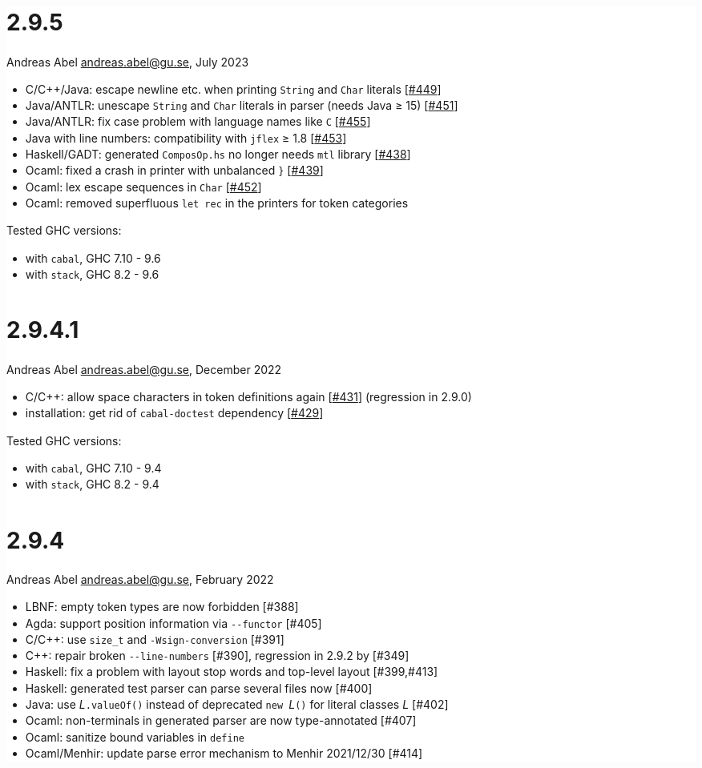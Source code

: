 # 2.9.5

Andreas Abel <andreas.abel@gu.se>,  July 2023

* C/C++/Java: escape newline etc. when printing `String` and `Char` literals [[#449](https://github.com/BNFC/bnfc/issues/449)]
* Java/ANTLR: unescape `String` and `Char` literals in parser (needs Java ≥ 15) [[#451](https://github.com/BNFC/bnfc/issues/451)]
* Java/ANTLR: fix case problem with language names like `C` [[#455](https://github.com/BNFC/bnfc/issues/455)]
* Java with line numbers: compatibility with `jflex` ≥ 1.8  [[#453](https://github.com/BNFC/bnfc/issues/453)]
* Haskell/GADT: generated `ComposOp.hs` no longer needs `mtl` library [[#438](https://github.com/BNFC/bnfc/pull/438)]
* Ocaml: fixed a crash in printer with unbalanced `}` [[#439](https://github.com/BNFC/bnfc/issues/439)]
* Ocaml: lex escape sequences in `Char` [[#452](https://github.com/BNFC/bnfc/issues/452)]
* Ocaml: removed superfluous `let rec` in the printers for token categories

Tested GHC versions:
* with `cabal`, GHC 7.10 - 9.6
* with `stack`, GHC 8.2  - 9.6

# 2.9.4.1

Andreas Abel <andreas.abel@gu.se>,  December 2022

* C/C++: allow space characters in token definitions again [[#431](https://github.com/BNFC/bnfc/issues/431)]
  (regression in 2.9.0)
* installation: get rid of `cabal-doctest` dependency [[#429](https://github.com/BNFC/bnfc/issues/429)]

Tested GHC versions:
* with `cabal`, GHC 7.10 - 9.4
* with `stack`, GHC 8.2  - 9.4

# 2.9.4

Andreas Abel <andreas.abel@gu.se>,  February 2022

* LBNF: empty token types are now forbidden [#388]
* Agda: support position information via `--functor` [#405]
* C/C++: use `size_t` and `-Wsign-conversion` [#391]
* C++: repair broken `--line-numbers` [#390], regression in 2.9.2 by [#349]
* Haskell: fix a problem with layout stop words and top-level layout [#399,#413]
* Haskell: generated test parser can parse several files now [#400]
* Java: use _L_`.valueOf()` instead of deprecated `new `_L_`()` for literal classes _L_ [#402]
* Ocaml: non-terminals in generated parser are now type-annotated [#407]
* Ocaml: sanitize bound variables in `define`
* Ocaml/Menhir: update parse error mechanism to Menhir 2021/12/30 [#414]
